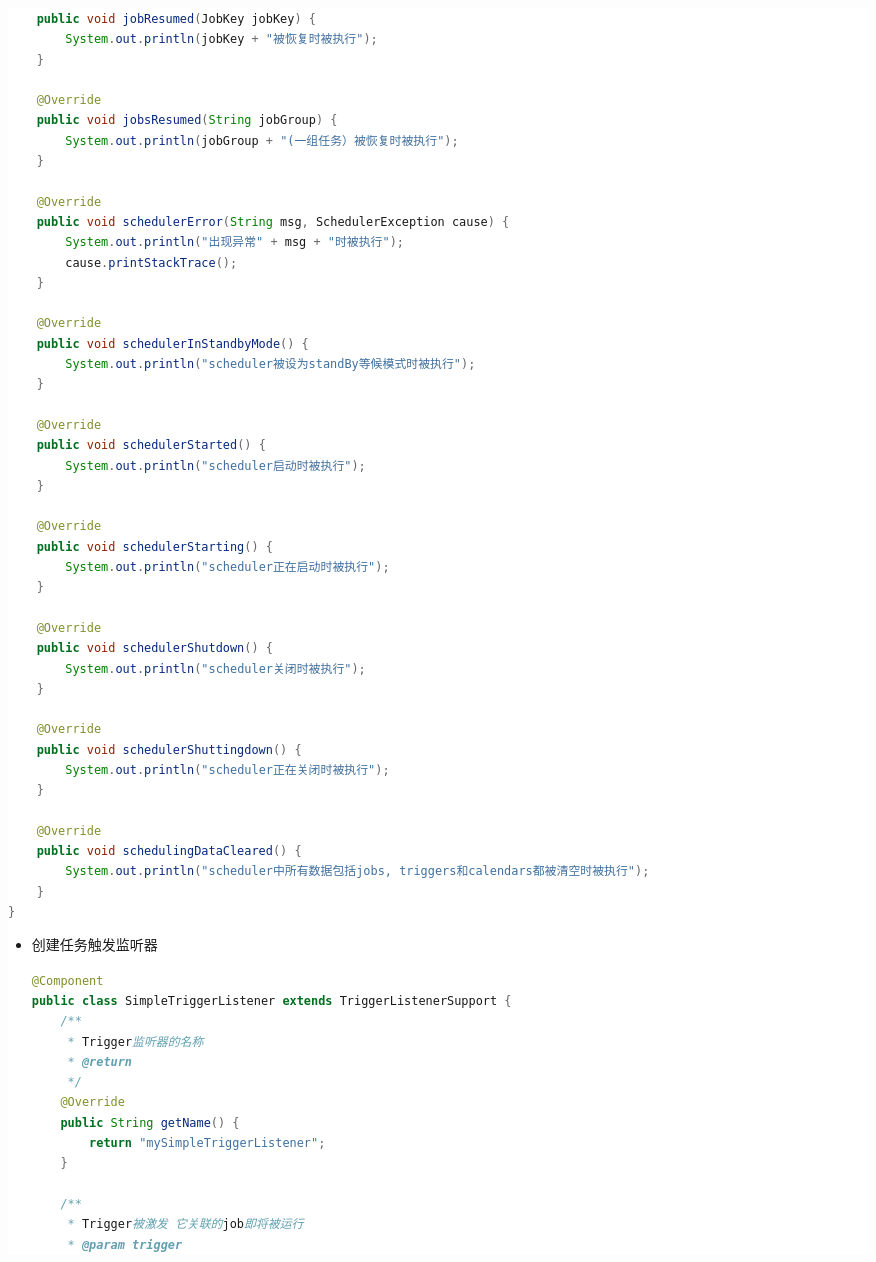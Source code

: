   ```java
      public void jobResumed(JobKey jobKey) {
          System.out.println(jobKey + "被恢复时被执行");
      }
  
      @Override
      public void jobsResumed(String jobGroup) {
          System.out.println(jobGroup + "(一组任务）被恢复时被执行");
      }
  
      @Override
      public void schedulerError(String msg, SchedulerException cause) {
          System.out.println("出现异常" + msg + "时被执行");
          cause.printStackTrace();
      }
  
      @Override
      public void schedulerInStandbyMode() {
          System.out.println("scheduler被设为standBy等候模式时被执行");
      }
  
      @Override
      public void schedulerStarted() {
          System.out.println("scheduler启动时被执行");
      }
  
      @Override
      public void schedulerStarting() {
          System.out.println("scheduler正在启动时被执行");
      }
  
      @Override
      public void schedulerShutdown() {
          System.out.println("scheduler关闭时被执行");
      }
  
      @Override
      public void schedulerShuttingdown() {
          System.out.println("scheduler正在关闭时被执行");
      }
  
      @Override
      public void schedulingDataCleared() {
          System.out.println("scheduler中所有数据包括jobs, triggers和calendars都被清空时被执行");
      }
  }
  ```

- 创建任务触发监听器

  ```java
  @Component
  public class SimpleTriggerListener extends TriggerListenerSupport {
      /**
       * Trigger监听器的名称
       * @return
       */
      @Override
      public String getName() {
          return "mySimpleTriggerListener";
      }
  
      /**
       * Trigger被激发 它关联的job即将被运行
       * @param trigger
  ```